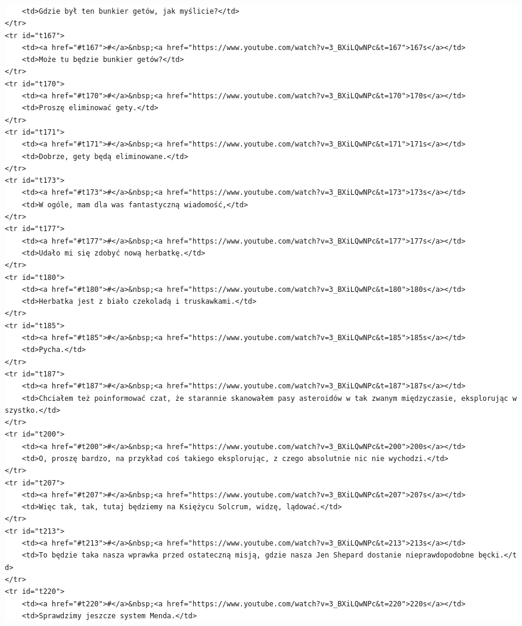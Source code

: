         <td>Gdzie był ten bunkier getów, jak myślicie?</td>
    </tr>
    <tr id="t167">
        <td><a href="#t167">#</a>&nbsp;<a href="https://www.youtube.com/watch?v=3_BXiLQwNPc&t=167">167s</a></td>
        <td>Może tu będzie bunkier getów?</td>
    </tr>
    <tr id="t170">
        <td><a href="#t170">#</a>&nbsp;<a href="https://www.youtube.com/watch?v=3_BXiLQwNPc&t=170">170s</a></td>
        <td>Proszę eliminować gety.</td>
    </tr>
    <tr id="t171">
        <td><a href="#t171">#</a>&nbsp;<a href="https://www.youtube.com/watch?v=3_BXiLQwNPc&t=171">171s</a></td>
        <td>Dobrze, gety będą eliminowane.</td>
    </tr>
    <tr id="t173">
        <td><a href="#t173">#</a>&nbsp;<a href="https://www.youtube.com/watch?v=3_BXiLQwNPc&t=173">173s</a></td>
        <td>W ogóle, mam dla was fantastyczną wiadomość,</td>
    </tr>
    <tr id="t177">
        <td><a href="#t177">#</a>&nbsp;<a href="https://www.youtube.com/watch?v=3_BXiLQwNPc&t=177">177s</a></td>
        <td>Udało mi się zdobyć nową herbatkę.</td>
    </tr>
    <tr id="t180">
        <td><a href="#t180">#</a>&nbsp;<a href="https://www.youtube.com/watch?v=3_BXiLQwNPc&t=180">180s</a></td>
        <td>Herbatka jest z biało czekoladą i truskawkami.</td>
    </tr>
    <tr id="t185">
        <td><a href="#t185">#</a>&nbsp;<a href="https://www.youtube.com/watch?v=3_BXiLQwNPc&t=185">185s</a></td>
        <td>Pycha.</td>
    </tr>
    <tr id="t187">
        <td><a href="#t187">#</a>&nbsp;<a href="https://www.youtube.com/watch?v=3_BXiLQwNPc&t=187">187s</a></td>
        <td>Chciałem też poinformować czat, że starannie skanowałem pasy asteroidów w tak zwanym międzyczasie, eksplorując wszystko.</td>
    </tr>
    <tr id="t200">
        <td><a href="#t200">#</a>&nbsp;<a href="https://www.youtube.com/watch?v=3_BXiLQwNPc&t=200">200s</a></td>
        <td>O, proszę bardzo, na przykład coś takiego eksplorując, z czego absolutnie nic nie wychodzi.</td>
    </tr>
    <tr id="t207">
        <td><a href="#t207">#</a>&nbsp;<a href="https://www.youtube.com/watch?v=3_BXiLQwNPc&t=207">207s</a></td>
        <td>Więc tak, tak, tutaj będziemy na Księżycu Solcrum, widzę, lądować.</td>
    </tr>
    <tr id="t213">
        <td><a href="#t213">#</a>&nbsp;<a href="https://www.youtube.com/watch?v=3_BXiLQwNPc&t=213">213s</a></td>
        <td>To będzie taka nasza wprawka przed ostateczną misją, gdzie nasza Jen Shepard dostanie nieprawdopodobne bęcki.</td>
    </tr>
    <tr id="t220">
        <td><a href="#t220">#</a>&nbsp;<a href="https://www.youtube.com/watch?v=3_BXiLQwNPc&t=220">220s</a></td>
        <td>Sprawdzimy jeszcze system Menda.</td>